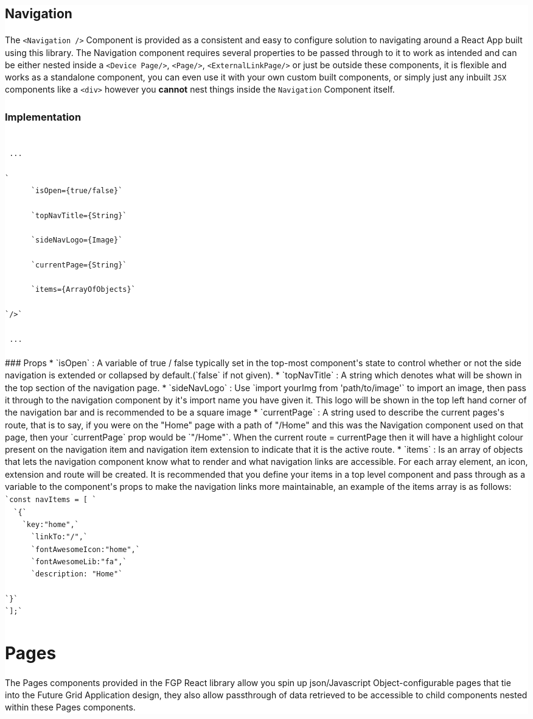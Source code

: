 
## Navigation
The `<Navigation />` Component is provided as a consistent and easy to configure solution to navigating around a React App built using this library. The Navigation component requires several properties to be passed through to it to work as intended and can be either nested inside a `<Device Page/>`, `<Page/>`, `<ExternalLinkPage/>` or just be outside these components, it is flexible and works as a standalone component, you can even use it with your own custom built components, or simply just any inbuilt `JSX` components like a `<div>` however you <b>cannot</b> nest things inside the `Navigation` Component itself.
<br>
### Implementation
<code>
&nbsp;...&nbsp;<br>
`<Navigation` <br>
    &nbsp; `isOpen={true/false}` <br>
    &nbsp; `topNavTitle={String}`<br>
    &nbsp; `sideNavLogo={Image}`<br>
    &nbsp; `currentPage={String}`<br>
    &nbsp; `items={ArrayOfObjects}`<br>
`/>`<br>
&nbsp;...&nbsp;<br>
</code>
### Props
* `isOpen` : A variable of true / false typically set in the top-most component's state to control whether or not the side navigation is extended or collapsed by default.(`false` if not given).
* `topNavTitle` : A string which denotes what will be shown in the top section of the navigation page.
* `sideNavLogo` : Use `import yourImg from 'path/to/image'` to import an image, then pass it through to the navigation component by it's import name you have given it. This logo will be shown in the top left hand corner of the navigation bar and is recommended to be a square image
* `currentPage` : A string used to describe the current pages's route, that is to say, if you were on the "Home" page with a path of "/Home" and this was the Navigation component used on that page, then your `currentPage` prop would be `"/Home"`. When the current route = currentPage then it will have a highlight colour present on the navigation item and navigation item extension to indicate that it is the active route.
* `items` : Is an array of objects that lets the navigation component know what to render and what navigation links are accessible. For each array element, an icon, extension and route will be created. It is recommended that you define your items in a top level component and pass through as a variable to the component's props to make the navigation links more maintainable, an example of the items array is as follows:
<br>
<code>`const navItems = [ `<br> &nbsp;`{` <br> &nbsp; &nbsp;`key:"home",` <br> &nbsp; &nbsp; &nbsp;`linkTo:"/",` <br> &nbsp; &nbsp; &nbsp;`fontAwesomeIcon:"home",` <br> &nbsp; &nbsp; &nbsp;`fontAwesomeLib:"fa",` <br> &nbsp; &nbsp; &nbsp;`description: "Home"` <br> &nbsp;
`}`<br>`];`    
</code>


# Pages
The Pages components provided in the FGP React library allow you spin up json/Javascript Object-configurable pages that tie into the Future Grid Application design, they also allow passthrough of data retrieved to be accessible to child components nested within these Pages components.
